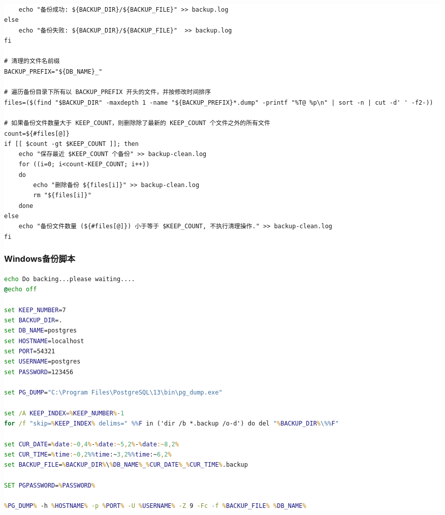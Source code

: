 ```shell
    echo "备份成功: ${BACKUP_DIR}/${BACKUP_FILE}" >> backup.log
else
    echo "备份失败: ${BACKUP_DIR}/${BACKUP_FILE}"  >> backup.log
fi

# 清理的文件名前缀
BACKUP_PREFIX="${DB_NAME}_"

# 遍历备份目录下所有以 BACKUP_PREFIX 开头的文件，并按修改时间排序
files=($(find "$BACKUP_DIR" -maxdepth 1 -name "${BACKUP_PREFIX}*.dump" -printf "%T@ %p\n" | sort -n | cut -d' ' -f2-))

# 如果备份文件数量大于 KEEP_COUNT，则删除除了最新的 KEEP_COUNT 个文件之外的所有文件
count=${#files[@]}
if [[ $count -gt $KEEP_COUNT ]]; then
    echo "保存最近 $KEEP_COUNT 个备份" >> backup-clean.log
    for ((i=0; i<count-KEEP_COUNT; i++))
    do
        echo "删除备份 ${files[i]}" >> backup-clean.log
        rm "${files[i]}"
    done
else
    echo "备份文件数量 (${#files[@]}) 小于等于 $KEEP_COUNT, 不执行清理操作." >> backup-clean.log
fi

```

### Windows备份脚本
```cmd
echo Do backing...please waiting....
@echo off

set KEEP_NUMBER=7
set BACKUP_DIR=.
set DB_NAME=postgres
set HOSTNAME=localhost
set PORT=54321
set USERNAME=postgres
set PASSWORD=123456

set PG_DUMP="C:\Program Files\PostgreSQL\13\bin\pg_dump.exe"

set /A KEEP_INDEX=%KEEP_NUMBER%-1
for /f "skip=%KEEP_INDEX% delims=" %%F in ('dir /b *.backup /o-d') do del "%BACKUP_DIR%\%%F"

set CUR_DATE=%date:~0,4%-%date:~5,2%-%date:~8,2%
set CUR_TIME=%time:~0,2%%time:~3,2%%time:~6,2%
set BACKUP_FILE=%BACKUP_DIR%\%DB_NAME%_%CUR_DATE%_%CUR_TIME%.backup

SET PGPASSWORD=%PASSWORD%

%PG_DUMP% -h %HOSTNAME% -p %PORT% -U %USERNAME% -Z 9 -Fc -f %BACKUP_FILE% %DB_NAME%

```
